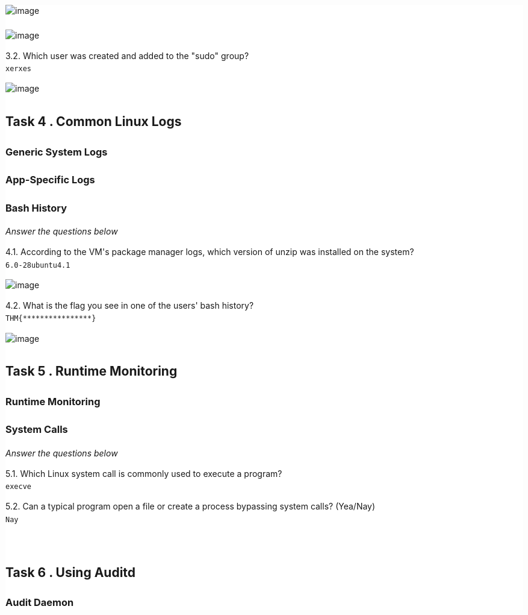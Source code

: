 <img width="1352" height="628" alt="image" src="https://github.com/user-attachments/assets/94443bba-6669-4295-a070-f2e437b73714" />


<br>
<br>


<img width="1260" height="139" alt="image" src="https://github.com/user-attachments/assets/ab70b6cd-2c51-4d7e-b760-7a341d7c6ba7" />


<p>3.2. Which user was created and added to the "sudo" group?<br>
<code>xerxes</code></p>

<img width="1345" height="110" alt="image" src="https://github.com/user-attachments/assets/e90c4451-1d1c-4a1d-b35a-6e68fac54fd4" />

<br>
<h2>Task 4 . Common Linux Logs</h2>
<h3>Generic System Logs</h3>



<h3>App-Specific Logs</h3>


<h3>Bash History</h3>



<p><em>Answer the questions below</em></p>

<p>4.1. According to the VM's package manager logs, which version of unzip was installed on the system?<br>
<code>6.0-28ubuntu4.1</code></p>

<img width="1248" height="67" alt="image" src="https://github.com/user-attachments/assets/00981137-8624-4395-af41-c3c337f2f66d" />


<p>4.2. What is the flag you see in one of the users' bash history?<br>
<code>THM{****************}</code></p>

<img width="1360" height="825" alt="image" src="https://github.com/user-attachments/assets/7e40702c-df51-4bc5-bd9b-317f92863fa4" />

<br>
<h2>Task 5 . Runtime Monitoring</h2>
<h3>Runtime Monitoring</h3>



<h3>System Calls</h3>


<p><em>Answer the questions below</em></p>

<p>5.1. Which Linux system call is commonly used to execute a program?<br>
<code>execve</code></p>

<p>5.2. Can a typical program open a file or create a process bypassing system calls? (Yea/Nay)<br>
<code>Nay</code></p>

<br>
<h2>Task 6 . Using Auditd</h2>
<h3>Audit Daemon</h3>
